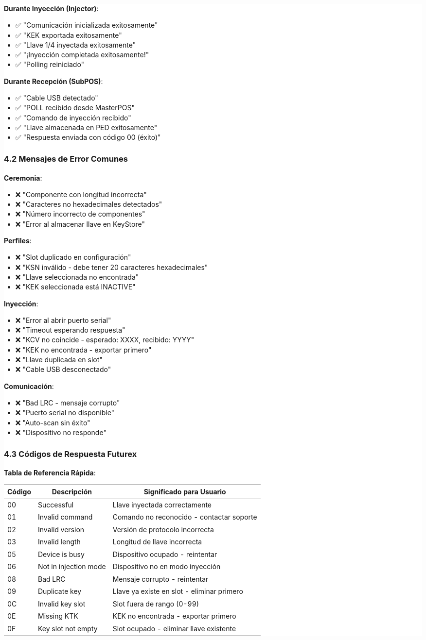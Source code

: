 **Durante Inyección (Injector)**:
- ✅ "Comunicación inicializada exitosamente"
- ✅ "KEK exportada exitosamente"
- ✅ "Llave 1/4 inyectada exitosamente"
- ✅ "¡Inyección completada exitosamente!"
- ✅ "Polling reiniciado"

**Durante Recepción (SubPOS)**:
- ✅ "Cable USB detectado"
- ✅ "POLL recibido desde MasterPOS"
- ✅ "Comando de inyección recibido"
- ✅ "Llave almacenada en PED exitosamente"
- ✅ "Respuesta enviada con código 00 (éxito)"

### 4.2 Mensajes de Error Comunes

**Ceremonia**:
- ❌ "Componente con longitud incorrecta"
- ❌ "Caracteres no hexadecimales detectados"
- ❌ "Número incorrecto de componentes"
- ❌ "Error al almacenar llave en KeyStore"

**Perfiles**:
- ❌ "Slot duplicado en configuración"
- ❌ "KSN inválido - debe tener 20 caracteres hexadecimales"
- ❌ "Llave seleccionada no encontrada"
- ❌ "KEK seleccionada está INACTIVE"

**Inyección**:
- ❌ "Error al abrir puerto serial"
- ❌ "Timeout esperando respuesta"
- ❌ "KCV no coincide - esperado: XXXX, recibido: YYYY"
- ❌ "KEK no encontrada - exportar primero"
- ❌ "Llave duplicada en slot"
- ❌ "Cable USB desconectado"

**Comunicación**:
- ❌ "Bad LRC - mensaje corrupto"
- ❌ "Puerto serial no disponible"
- ❌ "Auto-scan sin éxito"
- ❌ "Dispositivo no responde"

### 4.3 Códigos de Respuesta Futurex

**Tabla de Referencia Rápida**:

| Código | Descripción | Significado para Usuario |
|--------|-------------|--------------------------|
| 00 | Successful | Llave inyectada correctamente |
| 01 | Invalid command | Comando no reconocido - contactar soporte |
| 02 | Invalid version | Versión de protocolo incorrecta |
| 03 | Invalid length | Longitud de llave incorrecta |
| 05 | Device is busy | Dispositivo ocupado - reintentar |
| 06 | Not in injection mode | Dispositivo no en modo inyección |
| 08 | Bad LRC | Mensaje corrupto - reintentar |
| 09 | Duplicate key | Llave ya existe en slot - eliminar primero |
| 0C | Invalid key slot | Slot fuera de rango (0-99) |
| 0E | Missing KTK | KEK no encontrada - exportar primero |
| 0F | Key slot not empty | Slot ocupado - eliminar llave existente |